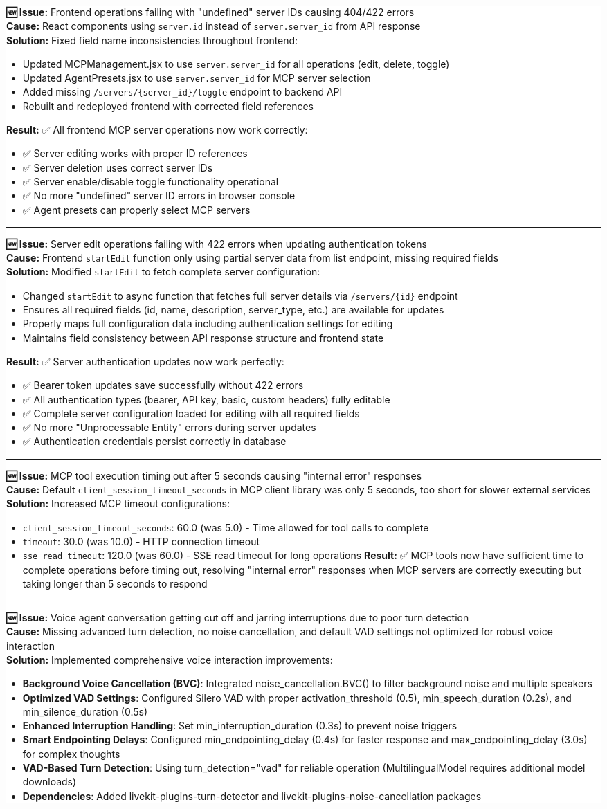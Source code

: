
**🆕 Issue:** Frontend operations failing with "undefined" server IDs causing 404/422 errors  
**Cause:** React components using `server.id` instead of `server.server_id` from API response  
**Solution:** Fixed field name inconsistencies throughout frontend:
- Updated MCPManagement.jsx to use `server.server_id` for all operations (edit, delete, toggle)
- Updated AgentPresets.jsx to use `server.server_id` for MCP server selection
- Added missing `/servers/{server_id}/toggle` endpoint to backend API
- Rebuilt and redeployed frontend with corrected field references

**Result:** ✅ All frontend MCP server operations now work correctly:
- ✅ Server editing works with proper ID references
- ✅ Server deletion uses correct server IDs  
- ✅ Server enable/disable toggle functionality operational
- ✅ No more "undefined" server ID errors in browser console
- ✅ Agent presets can properly select MCP servers

---

**🆕 Issue:** Server edit operations failing with 422 errors when updating authentication tokens  
**Cause:** Frontend `startEdit` function only using partial server data from list endpoint, missing required fields  
**Solution:** Modified `startEdit` to fetch complete server configuration:
- Changed `startEdit` to async function that fetches full server details via `/servers/{id}` endpoint
- Ensures all required fields (id, name, description, server_type, etc.) are available for updates
- Properly maps full configuration data including authentication settings for editing
- Maintains field consistency between API response structure and frontend state

**Result:** ✅ Server authentication updates now work perfectly:
- ✅ Bearer token updates save successfully without 422 errors
- ✅ All authentication types (bearer, API key, basic, custom headers) fully editable
- ✅ Complete server configuration loaded for editing with all required fields
- ✅ No more "Unprocessable Entity" errors during server updates
- ✅ Authentication credentials persist correctly in database 

---

**🆕 Issue:** MCP tool execution timing out after 5 seconds causing "internal error" responses  
**Cause:** Default `client_session_timeout_seconds` in MCP client library was only 5 seconds, too short for slower external services  
**Solution:** Increased MCP timeout configurations:
- `client_session_timeout_seconds`: 60.0 (was 5.0) - Time allowed for tool calls to complete
- `timeout`: 30.0 (was 10.0) - HTTP connection timeout
- `sse_read_timeout`: 120.0 (was 60.0) - SSE read timeout for long operations
**Result:** ✅ MCP tools now have sufficient time to complete operations before timing out, resolving "internal error" responses when MCP servers are correctly executing but taking longer than 5 seconds to respond 

---

**🆕 Issue:** Voice agent conversation getting cut off and jarring interruptions due to poor turn detection  
**Cause:** Missing advanced turn detection, no noise cancellation, and default VAD settings not optimized for robust voice interaction  
**Solution:** Implemented comprehensive voice interaction improvements:
- **Background Voice Cancellation (BVC)**: Integrated noise_cancellation.BVC() to filter background noise and multiple speakers
- **Optimized VAD Settings**: Configured Silero VAD with proper activation_threshold (0.5), min_speech_duration (0.2s), and min_silence_duration (0.5s)
- **Enhanced Interruption Handling**: Set min_interruption_duration (0.3s) to prevent noise triggers
- **Smart Endpointing Delays**: Configured min_endpointing_delay (0.4s) for faster response and max_endpointing_delay (3.0s) for complex thoughts
- **VAD-Based Turn Detection**: Using turn_detection="vad" for reliable operation (MultilingualModel requires additional model downloads)
- **Dependencies**: Added livekit-plugins-turn-detector and livekit-plugins-noise-cancellation packages  